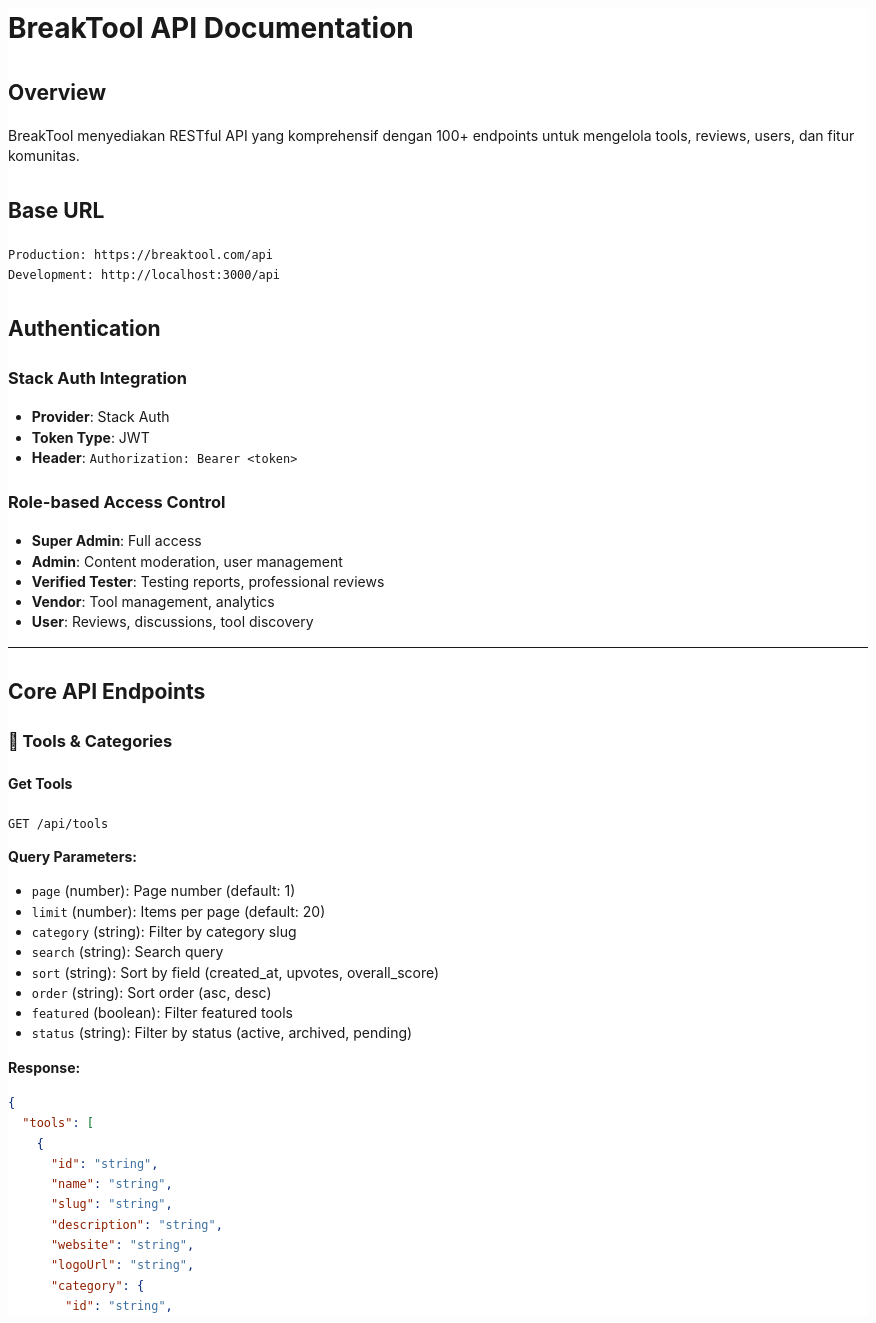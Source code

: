 # BreakTool API Documentation

## Overview

BreakTool menyediakan RESTful API yang komprehensif dengan 100+ endpoints untuk mengelola tools, reviews, users, dan fitur komunitas.

## Base URL
```
Production: https://breaktool.com/api
Development: http://localhost:3000/api
```

## Authentication

### Stack Auth Integration
- **Provider**: Stack Auth
- **Token Type**: JWT
- **Header**: `Authorization: Bearer <token>`

### Role-based Access Control
- **Super Admin**: Full access
- **Admin**: Content moderation, user management
- **Verified Tester**: Testing reports, professional reviews
- **Vendor**: Tool management, analytics
- **User**: Reviews, discussions, tool discovery

---

## Core API Endpoints

### 🔧 Tools & Categories

#### Get Tools
```http
GET /api/tools
```

**Query Parameters:**
- `page` (number): Page number (default: 1)
- `limit` (number): Items per page (default: 20)
- `category` (string): Filter by category slug
- `search` (string): Search query
- `sort` (string): Sort by field (created_at, upvotes, overall_score)
- `order` (string): Sort order (asc, desc)
- `featured` (boolean): Filter featured tools
- `status` (string): Filter by status (active, archived, pending)

**Response:**
```json
{
  "tools": [
    {
      "id": "string",
      "name": "string",
      "slug": "string",
      "description": "string",
      "website": "string",
      "logoUrl": "string",
      "category": {
        "id": "string",
```